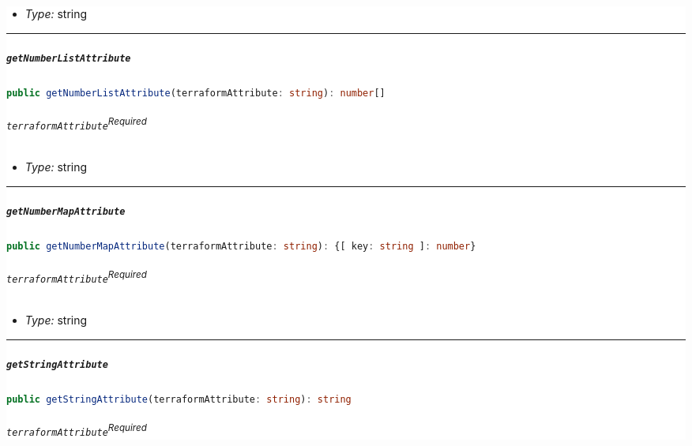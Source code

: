 - *Type:* string

---

##### `getNumberListAttribute` <a name="getNumberListAttribute" id="rhizo-co-terraform-provider-oci.dataOciDatabaseExternalDatabaseConnectors.DataOciDatabaseExternalDatabaseConnectorsExternalDatabaseConnectorsConnectionCredentialsOutputReference.getNumberListAttribute"></a>

```typescript
public getNumberListAttribute(terraformAttribute: string): number[]
```

###### `terraformAttribute`<sup>Required</sup> <a name="terraformAttribute" id="rhizo-co-terraform-provider-oci.dataOciDatabaseExternalDatabaseConnectors.DataOciDatabaseExternalDatabaseConnectorsExternalDatabaseConnectorsConnectionCredentialsOutputReference.getNumberListAttribute.parameter.terraformAttribute"></a>

- *Type:* string

---

##### `getNumberMapAttribute` <a name="getNumberMapAttribute" id="rhizo-co-terraform-provider-oci.dataOciDatabaseExternalDatabaseConnectors.DataOciDatabaseExternalDatabaseConnectorsExternalDatabaseConnectorsConnectionCredentialsOutputReference.getNumberMapAttribute"></a>

```typescript
public getNumberMapAttribute(terraformAttribute: string): {[ key: string ]: number}
```

###### `terraformAttribute`<sup>Required</sup> <a name="terraformAttribute" id="rhizo-co-terraform-provider-oci.dataOciDatabaseExternalDatabaseConnectors.DataOciDatabaseExternalDatabaseConnectorsExternalDatabaseConnectorsConnectionCredentialsOutputReference.getNumberMapAttribute.parameter.terraformAttribute"></a>

- *Type:* string

---

##### `getStringAttribute` <a name="getStringAttribute" id="rhizo-co-terraform-provider-oci.dataOciDatabaseExternalDatabaseConnectors.DataOciDatabaseExternalDatabaseConnectorsExternalDatabaseConnectorsConnectionCredentialsOutputReference.getStringAttribute"></a>

```typescript
public getStringAttribute(terraformAttribute: string): string
```

###### `terraformAttribute`<sup>Required</sup> <a name="terraformAttribute" id="rhizo-co-terraform-provider-oci.dataOciDatabaseExternalDatabaseConnectors.DataOciDatabaseExternalDatabaseConnectorsExternalDatabaseConnectorsConnectionCredentialsOutputReference.getStringAttribute.parameter.terraformAttribute"></a>
